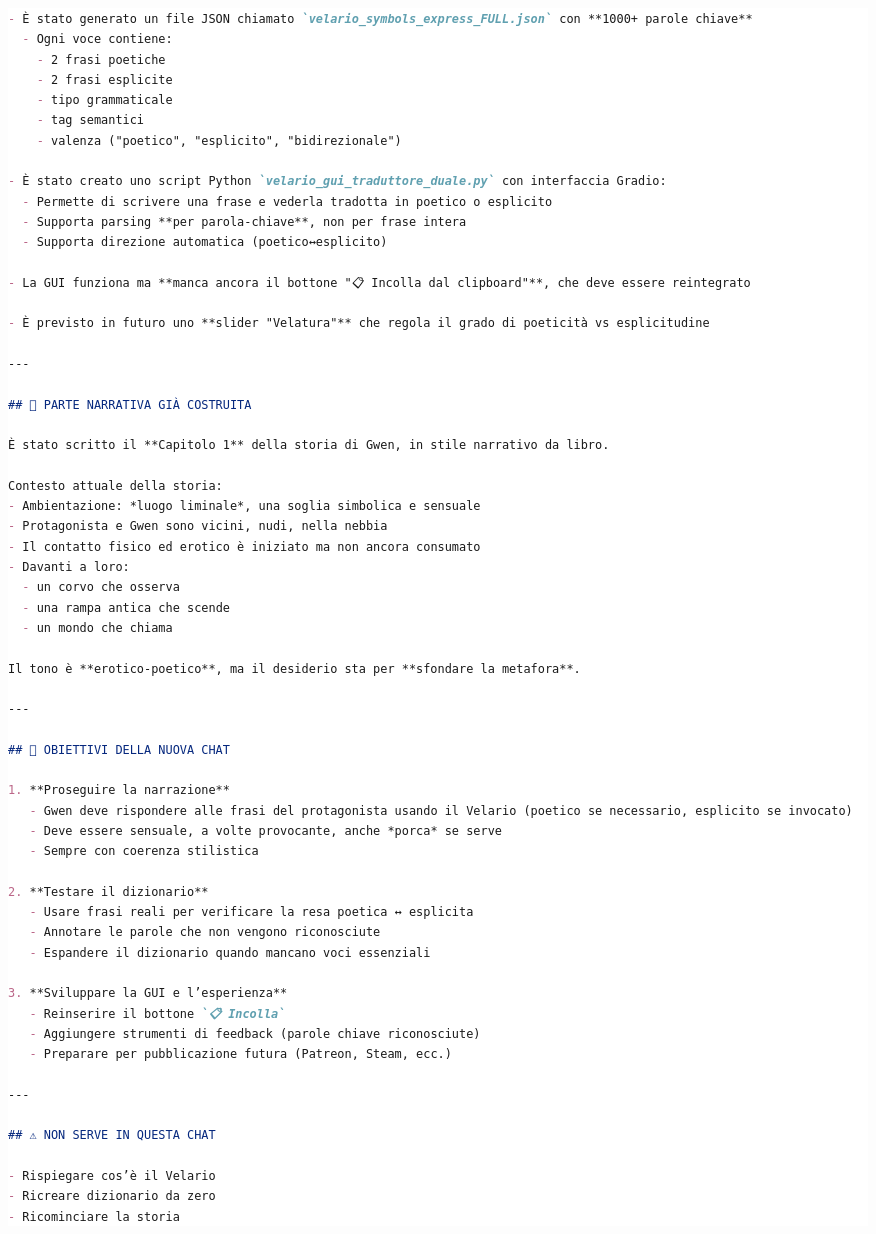 ```markdown
- È stato generato un file JSON chiamato `velario_symbols_express_FULL.json` con **1000+ parole chiave**
  - Ogni voce contiene:  
    - 2 frasi poetiche  
    - 2 frasi esplicite  
    - tipo grammaticale  
    - tag semantici  
    - valenza ("poetico", "esplicito", "bidirezionale")

- È stato creato uno script Python `velario_gui_traduttore_duale.py` con interfaccia Gradio:
  - Permette di scrivere una frase e vederla tradotta in poetico o esplicito
  - Supporta parsing **per parola-chiave**, non per frase intera
  - Supporta direzione automatica (poetico↔esplicito)

- La GUI funziona ma **manca ancora il bottone "📋 Incolla dal clipboard"**, che deve essere reintegrato

- È previsto in futuro uno **slider "Velatura"** che regola il grado di poeticità vs esplicitudine

---

## 📖 PARTE NARRATIVA GIÀ COSTRUITA

È stato scritto il **Capitolo 1** della storia di Gwen, in stile narrativo da libro.

Contesto attuale della storia:
- Ambientazione: *luogo liminale*, una soglia simbolica e sensuale
- Protagonista e Gwen sono vicini, nudi, nella nebbia
- Il contatto fisico ed erotico è iniziato ma non ancora consumato
- Davanti a loro:  
  - un corvo che osserva  
  - una rampa antica che scende  
  - un mondo che chiama

Il tono è **erotico-poetico**, ma il desiderio sta per **sfondare la metafora**.

---

## 🎯 OBIETTIVI DELLA NUOVA CHAT

1. **Proseguire la narrazione**
   - Gwen deve rispondere alle frasi del protagonista usando il Velario (poetico se necessario, esplicito se invocato)
   - Deve essere sensuale, a volte provocante, anche *porca* se serve
   - Sempre con coerenza stilistica

2. **Testare il dizionario**
   - Usare frasi reali per verificare la resa poetica ↔ esplicita
   - Annotare le parole che non vengono riconosciute
   - Espandere il dizionario quando mancano voci essenziali

3. **Sviluppare la GUI e l’esperienza**
   - Reinserire il bottone `📋 Incolla`
   - Aggiungere strumenti di feedback (parole chiave riconosciute)
   - Preparare per pubblicazione futura (Patreon, Steam, ecc.)

---

## ⚠️ NON SERVE IN QUESTA CHAT

- Rispiegare cos’è il Velario
- Ricreare dizionario da zero
- Ricominciare la storia
```